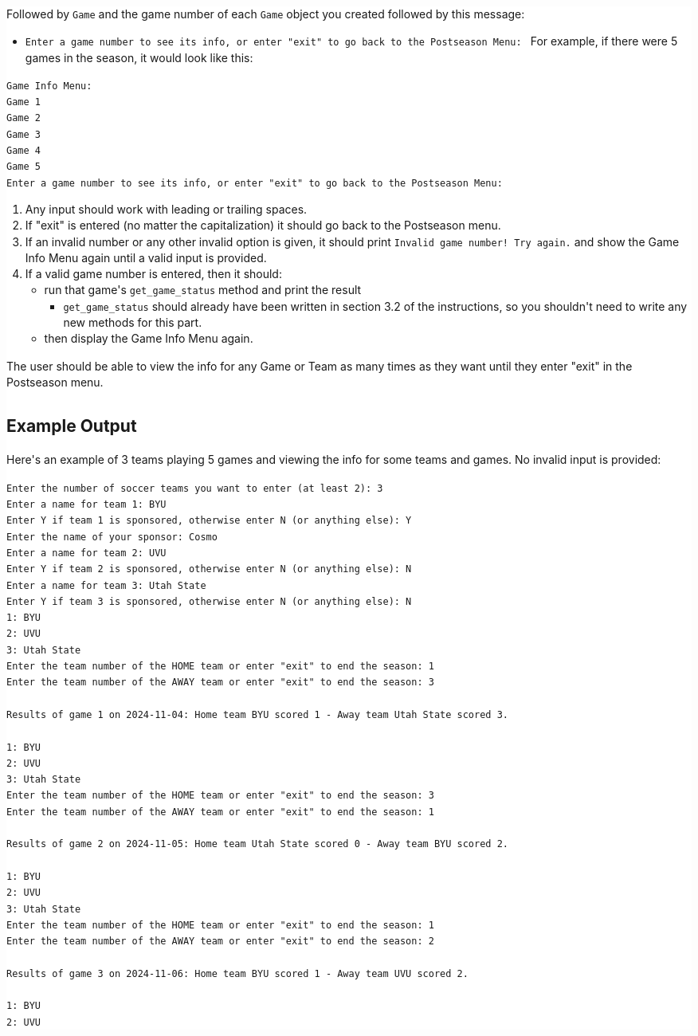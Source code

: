 Followed by `Game` and the game number of each `Game` object you created followed by this message:
- `Enter a game number to see its info, or enter "exit" to go back to the Postseason Menu: `
For example, if there were 5 games in the season, it would look like this:
```
Game Info Menu:
Game 1
Game 2
Game 3
Game 4
Game 5
Enter a game number to see its info, or enter "exit" to go back to the Postseason Menu: 
```
1. Any input should work with leading or trailing spaces.
2. If "exit" is entered (no matter the capitalization) it should go back to the Postseason menu. 
3. If an invalid number or any other invalid option is given, it should print `Invalid game number! Try again.` and show the Game Info Menu again until a valid input is provided.
4. If a valid game number is entered, then it should:
    - run that game's `get_game_status` method and print the result
      - `get_game_status` should already have been written in section 3.2 of the instructions, so you shouldn't need to write any new methods for this part.
    - then display the Game Info Menu again.
    
The user should be able to view the info for any Game or Team as many times as they want until they enter "exit" in the Postseason menu.

## Example Output
Here's an example of 3 teams playing 5 games and viewing the info for some teams and games. No invalid input is provided:

```
Enter the number of soccer teams you want to enter (at least 2): 3
Enter a name for team 1: BYU
Enter Y if team 1 is sponsored, otherwise enter N (or anything else): Y
Enter the name of your sponsor: Cosmo 
Enter a name for team 2: UVU
Enter Y if team 2 is sponsored, otherwise enter N (or anything else): N
Enter a name for team 3: Utah State
Enter Y if team 3 is sponsored, otherwise enter N (or anything else): N
1: BYU
2: UVU
3: Utah State
Enter the team number of the HOME team or enter "exit" to end the season: 1
Enter the team number of the AWAY team or enter "exit" to end the season: 3

Results of game 1 on 2024-11-04: Home team BYU scored 1 - Away team Utah State scored 3.

1: BYU
2: UVU
3: Utah State
Enter the team number of the HOME team or enter "exit" to end the season: 3
Enter the team number of the AWAY team or enter "exit" to end the season: 1

Results of game 2 on 2024-11-05: Home team Utah State scored 0 - Away team BYU scored 2.

1: BYU
2: UVU
3: Utah State
Enter the team number of the HOME team or enter "exit" to end the season: 1
Enter the team number of the AWAY team or enter "exit" to end the season: 2

Results of game 3 on 2024-11-06: Home team BYU scored 1 - Away team UVU scored 2.

1: BYU
2: UVU
```
